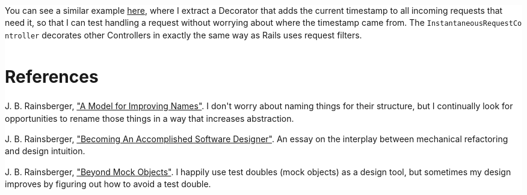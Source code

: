 You can see a similar example [here](https://blog.thecodewhisperer.com/permalink/beyond-mock-objects), where I extract a Decorator that adds the current timestamp to all incoming requests that need it, so that I can test handling a request without worrying about where the timestamp came from. The `InstantaneousRequestController` decorates other Controllers in exactly the same way as Rails uses request filters.


# References

J. B. Rainsberger, ["A Model for Improving Names"](https://blog.thecodewhisperer.com/permalink/a-model-for-improving-names). I don't worry about naming things for their structure, but I continually look for opportunities to rename those things in a way that increases abstraction.

J. B. Rainsberger, ["Becoming An Accomplished Software Designer"](https://blog.jbrains.ca/permalink/becoming-an-accomplished-software-designer). An essay on the interplay between mechanical refactoring and design intuition.

J. B. Rainsberger, ["Beyond Mock Objects"](https://blog.thecodewhisperer.com/permalink/beyond-mock-objects). I happily use test doubles (mock objects) as a design tool, but sometimes my design improves by figuring out how to avoid a test double.
